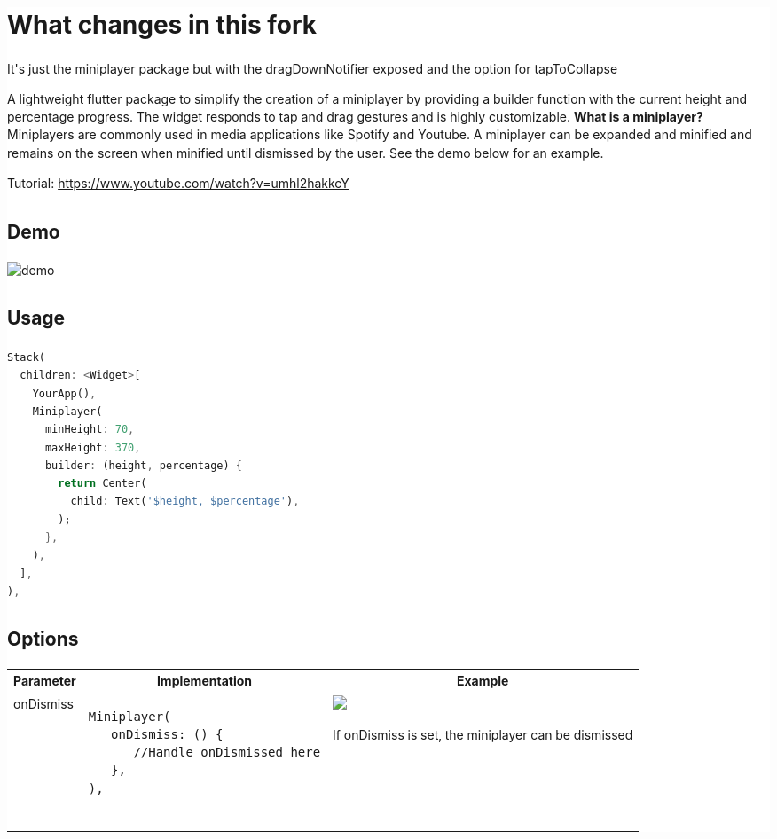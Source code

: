 # What changes in this fork
It's just the miniplayer package but with the dragDownNotifier exposed and the option for tapToCollapse

A lightweight flutter package to simplify the creation of a miniplayer by providing a builder function with the current height and percentage progress. The widget responds to tap and drag gestures and is highly customizable.
**What is a miniplayer?**
Miniplayers are commonly used in media applications like Spotify and Youtube. A miniplayer can be expanded and minified and remains on the screen when minified until dismissed by the user.
See the demo below for an example.

Tutorial: https://www.youtube.com/watch?v=umhl2hakkcY

## Demo

![demo](./example/demo_gif/demo.gif "demo")

## Usage

```dart
Stack(
  children: <Widget>[
    YourApp(),
    Miniplayer(
      minHeight: 70,
      maxHeight: 370,
      builder: (height, percentage) {
        return Center(
          child: Text('$height, $percentage'),
        );
      },
    ),
  ],
),
```

## Options

<table>
  <tr></tr>
  <tr>
    <th>Parameter</th>
    <th>Implementation</th>
    <th>Example</th>
  </tr>
  <tr>
    <td>onDismiss</td>
    <td>
      <pre lang="dart">
Miniplayer(
   onDismiss: () {
      //Handle onDismissed here
   }, 
),
      </pre>
    </td>
     <td>
       <img src="https://raw.githubusercontent.com/peterscodee/miniplayer/master/example/demo_gif/demo_dismiss.gif"/>
       <p>If onDismiss is set, the miniplayer can be dismissed</p>
     </td>